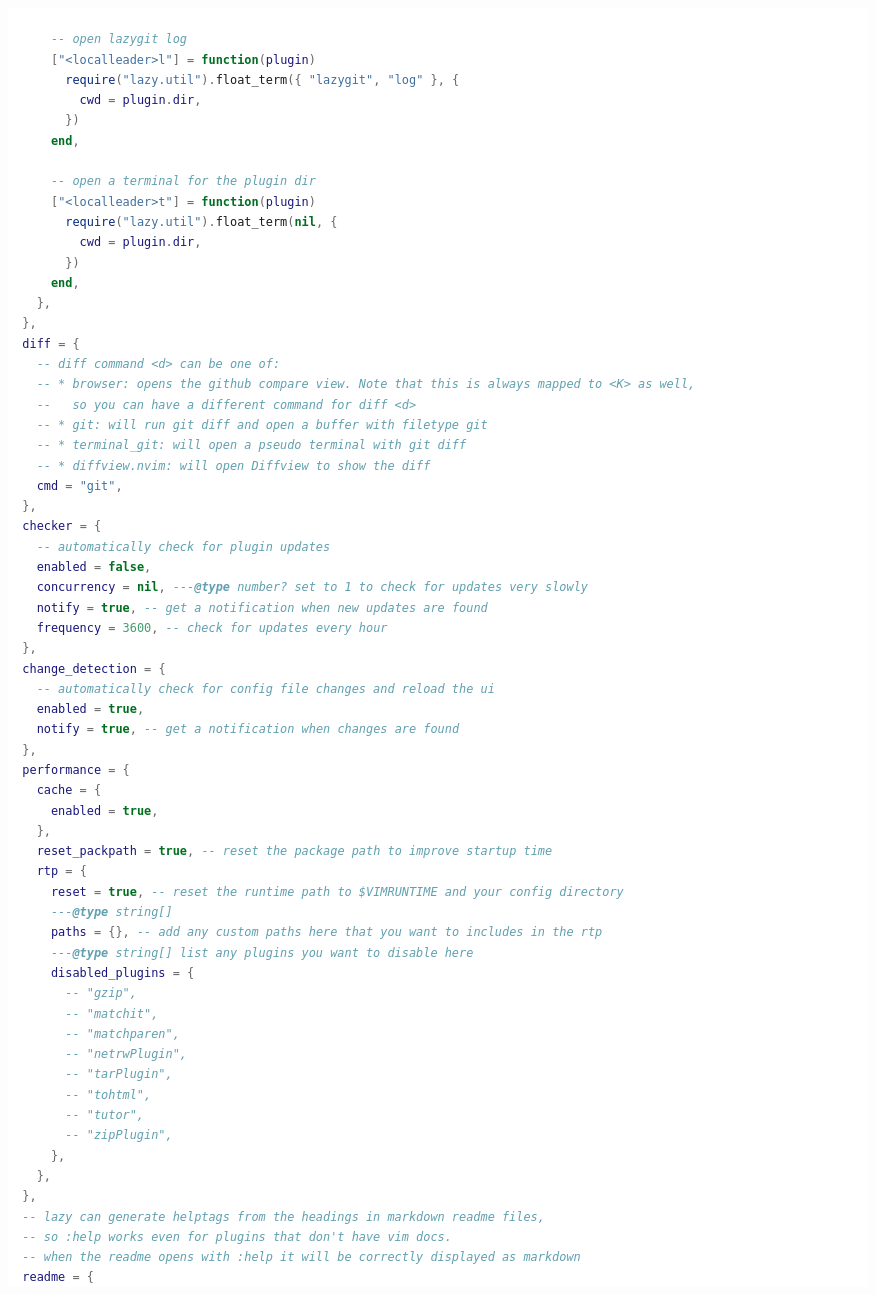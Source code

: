 ```lua

      -- open lazygit log
      ["<localleader>l"] = function(plugin)
        require("lazy.util").float_term({ "lazygit", "log" }, {
          cwd = plugin.dir,
        })
      end,

      -- open a terminal for the plugin dir
      ["<localleader>t"] = function(plugin)
        require("lazy.util").float_term(nil, {
          cwd = plugin.dir,
        })
      end,
    },
  },
  diff = {
    -- diff command <d> can be one of:
    -- * browser: opens the github compare view. Note that this is always mapped to <K> as well,
    --   so you can have a different command for diff <d>
    -- * git: will run git diff and open a buffer with filetype git
    -- * terminal_git: will open a pseudo terminal with git diff
    -- * diffview.nvim: will open Diffview to show the diff
    cmd = "git",
  },
  checker = {
    -- automatically check for plugin updates
    enabled = false,
    concurrency = nil, ---@type number? set to 1 to check for updates very slowly
    notify = true, -- get a notification when new updates are found
    frequency = 3600, -- check for updates every hour
  },
  change_detection = {
    -- automatically check for config file changes and reload the ui
    enabled = true,
    notify = true, -- get a notification when changes are found
  },
  performance = {
    cache = {
      enabled = true,
    },
    reset_packpath = true, -- reset the package path to improve startup time
    rtp = {
      reset = true, -- reset the runtime path to $VIMRUNTIME and your config directory
      ---@type string[]
      paths = {}, -- add any custom paths here that you want to includes in the rtp
      ---@type string[] list any plugins you want to disable here
      disabled_plugins = {
        -- "gzip",
        -- "matchit",
        -- "matchparen",
        -- "netrwPlugin",
        -- "tarPlugin",
        -- "tohtml",
        -- "tutor",
        -- "zipPlugin",
      },
    },
  },
  -- lazy can generate helptags from the headings in markdown readme files,
  -- so :help works even for plugins that don't have vim docs.
  -- when the readme opens with :help it will be correctly displayed as markdown
  readme = {
```